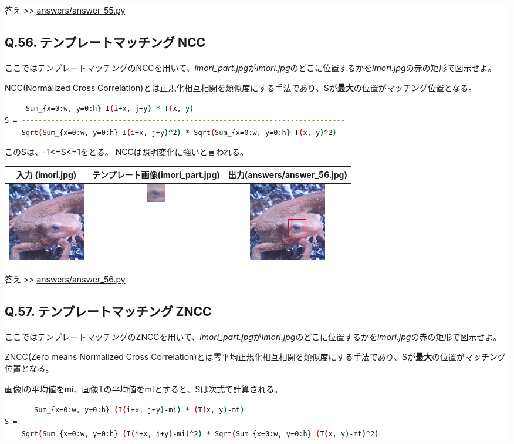 答え >> [answers/answer_55.py](https://github.com/yoyoyo-yo/Gasyori100knock/blob/master/Question_51_60/answers/answer_55.py)

## Q.56. テンプレートマッチング NCC

ここではテンプレートマッチングのNCCを用いて、*imori_part.jpg*が*imori.jpg*のどこに位置するかを*imori.jpg*の赤の矩形で図示せよ。

NCC(Normalized Cross Correlation)とは正規化相互相関を類似度にする手法であり、Sが**最大**の位置がマッチング位置となる。

```bash
     Sum_{x=0:w, y=0:h} I(i+x, j+y) * T(x, y)
S = -----------------------------------------------------------------------------
    Sqrt(Sum_{x=0:w, y=0:h} I(i+x, j+y)^2) * Sqrt(Sum_{x=0:w, y=0:h} T(x, y)^2)
```

このSは、-1<=S<=1をとる。
NCCは照明変化に強いと言われる。

|入力 (imori.jpg) |テンプレート画像(imori_part.jpg)|出力(answers/answer_56.jpg)|
|:---:|:---:|:---:|
|![](imori.jpg)|![](imori_part.jpg)|![](answers/answer_56.jpg)|

答え >> [answers/answer_56.py](https://github.com/yoyoyo-yo/Gasyori100knock/blob/master/Question_51_60/answers/answer_56.py)

## Q.57. テンプレートマッチング ZNCC

ここではテンプレートマッチングのZNCCを用いて、*imori_part.jpg*が*imori.jpg*のどこに位置するかを*imori.jpg*の赤の矩形で図示せよ。

ZNCC(Zero means Normalized Cross Correlation)とは零平均正規化相互相関を類似度にする手法であり、Sが**最大**の位置がマッチング位置となる。

画像Iの平均値をmi、画像Tの平均値をmtとすると、Sは次式で計算される。

```bash
       Sum_{x=0:w, y=0:h} (I(i+x, j+y)-mi) * (T(x, y)-mt)
S = --------------------------------------------------------------------------------------
    Sqrt(Sum_{x=0:w, y=0:h} (I(i+x, j+y)-mi)^2) * Sqrt(Sum_{x=0:w, y=0:h} (T(x, y)-mt)^2)
```
